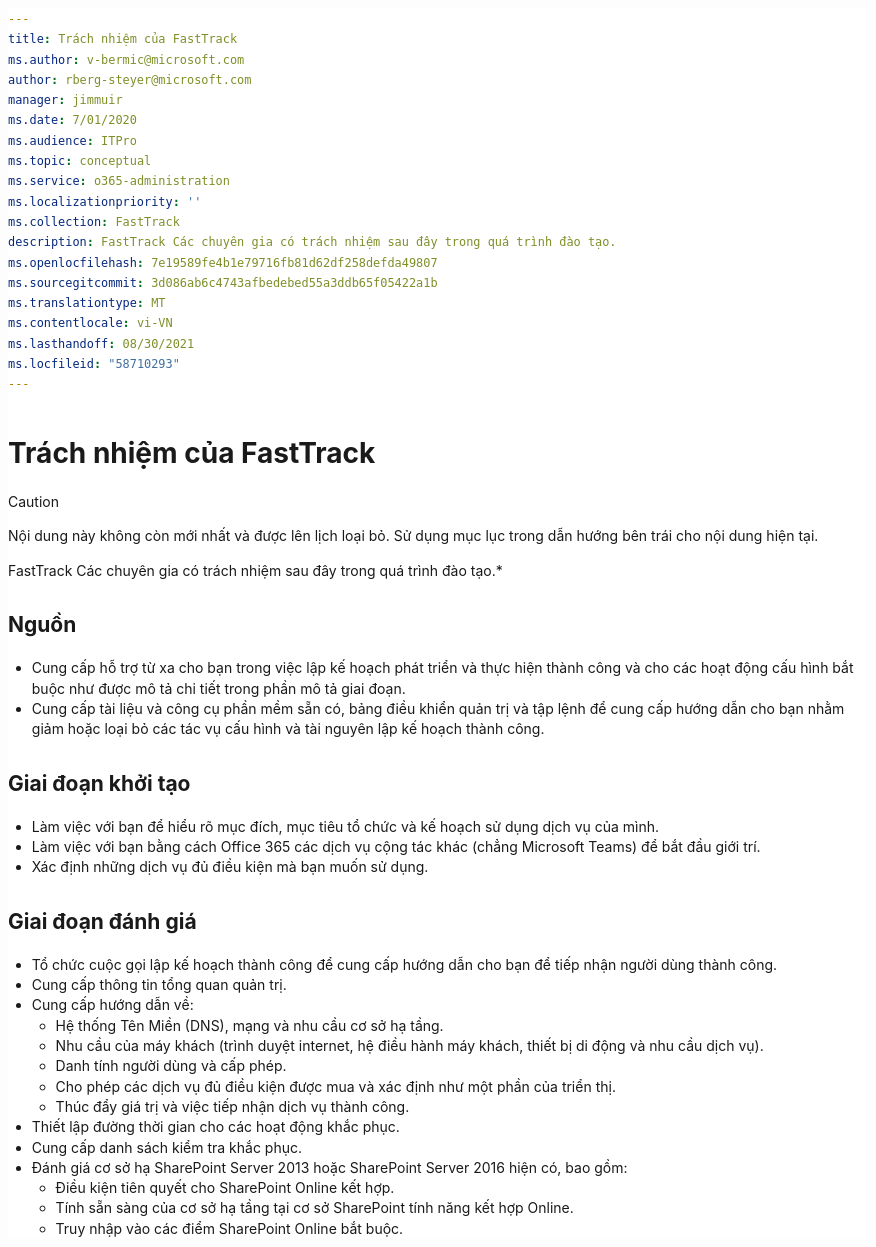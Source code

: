 ```yaml
---
title: Trách nhiệm của FastTrack
ms.author: v-bermic@microsoft.com
author: rberg-steyer@microsoft.com
manager: jimmuir
ms.date: 7/01/2020
ms.audience: ITPro
ms.topic: conceptual
ms.service: o365-administration
ms.localizationpriority: ''
ms.collection: FastTrack
description: FastTrack Các chuyên gia có trách nhiệm sau đây trong quá trình đào tạo.
ms.openlocfilehash: 7e19589fe4b1e79716fb81d62df258defda49807
ms.sourcegitcommit: 3d086ab6c4743afbedebed55a3ddb65f05422a1b
ms.translationtype: MT
ms.contentlocale: vi-VN
ms.lasthandoff: 08/30/2021
ms.locfileid: "58710293"
---
```

# <a name="fasttrack-responsibilities"></a>Trách nhiệm của FastTrack

> [!CAUTION]
> Nội dung này không còn mới nhất và được lên lịch loại bỏ. Sử dụng mục lục trong dẫn hướng bên trái cho nội dung hiện tại.

FastTrack Các chuyên gia có trách nhiệm sau đây trong quá trình đào tạo.\*
  
## <a name="general"></a>Nguồn

- Cung cấp hỗ trợ từ xa cho bạn trong việc lập kế hoạch phát triển và thực hiện thành công và cho các hoạt động cấu hình bắt buộc như được mô tả chi tiết trong phần mô tả giai đoạn.
- Cung cấp tài liệu và công cụ phần mềm sẵn có, bảng điều khiển quản trị và tập lệnh để cung cấp hướng dẫn cho bạn nhằm giảm hoặc loại bỏ các tác vụ cấu hình và tài nguyên lập kế hoạch thành công. 
    
## <a name="initiate-phase"></a>Giai đoạn khởi tạo

- Làm việc với bạn để hiểu rõ mục đích, mục tiêu tổ chức và kế hoạch sử dụng dịch vụ của mình.
- Làm việc với bạn bằng cách Office 365 các dịch vụ cộng tác khác (chẳng Microsoft Teams) để bắt đầu giới trí.   
- Xác định những dịch vụ đủ điều kiện mà bạn muốn sử dụng. 
    
## <a name="assess-phase"></a>Giai đoạn đánh giá

- Tổ chức cuộc gọi lập kế hoạch thành công để cung cấp hướng dẫn cho bạn để tiếp nhận người dùng thành công.  
- Cung cấp thông tin tổng quan quản trị.
- Cung cấp hướng dẫn về: 
  - Hệ thống Tên Miền (DNS), mạng và nhu cầu cơ sở hạ tầng.
  - Nhu cầu của máy khách (trình duyệt internet, hệ điều hành máy khách, thiết bị di động và nhu cầu dịch vụ).
  - Danh tính người dùng và cấp phép.
  - Cho phép các dịch vụ đủ điều kiện được mua và xác định như một phần của triển thị. 
  - Thúc đẩy giá trị và việc tiếp nhận dịch vụ thành công.  
- Thiết lập đường thời gian cho các hoạt động khắc phục.
- Cung cấp danh sách kiểm tra khắc phục. 
- Đánh giá cơ sở hạ SharePoint Server 2013 hoặc SharePoint Server 2016 hiện có, bao gồm:
  - Điều kiện tiên quyết cho SharePoint Online kết hợp. 
  - Tính sẵn sàng của cơ sở hạ tầng tại cơ sở SharePoint tính năng kết hợp Online.
  - Truy nhập vào các điểm SharePoint Online bắt buộc.